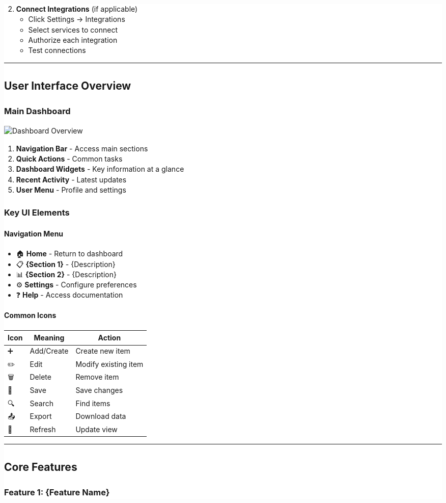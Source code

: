 2. **Connect Integrations** (if applicable)
   - Click Settings → Integrations
   - Select services to connect
   - Authorize each integration
   - Test connections

---

## User Interface Overview

### Main Dashboard

![Dashboard Overview](images/dashboard-overview.png)

1. **Navigation Bar** - Access main sections
2. **Quick Actions** - Common tasks
3. **Dashboard Widgets** - Key information at a glance
4. **Recent Activity** - Latest updates
5. **User Menu** - Profile and settings

### Key UI Elements

#### Navigation Menu

- 🏠 **Home** - Return to dashboard
- 📋 **{Section 1}** - {Description}
- 📊 **{Section 2}** - {Description}
- ⚙️ **Settings** - Configure preferences
- ❓ **Help** - Access documentation

#### Common Icons

| Icon | Meaning    | Action               |
| ---- | ---------- | -------------------- |
| ➕   | Add/Create | Create new item      |
| ✏️   | Edit       | Modify existing item |
| 🗑️   | Delete     | Remove item          |
| 💾   | Save       | Save changes         |
| 🔍   | Search     | Find items           |
| 📤   | Export     | Download data        |
| 🔄   | Refresh    | Update view          |

---

## Core Features

### Feature 1: {Feature Name}
